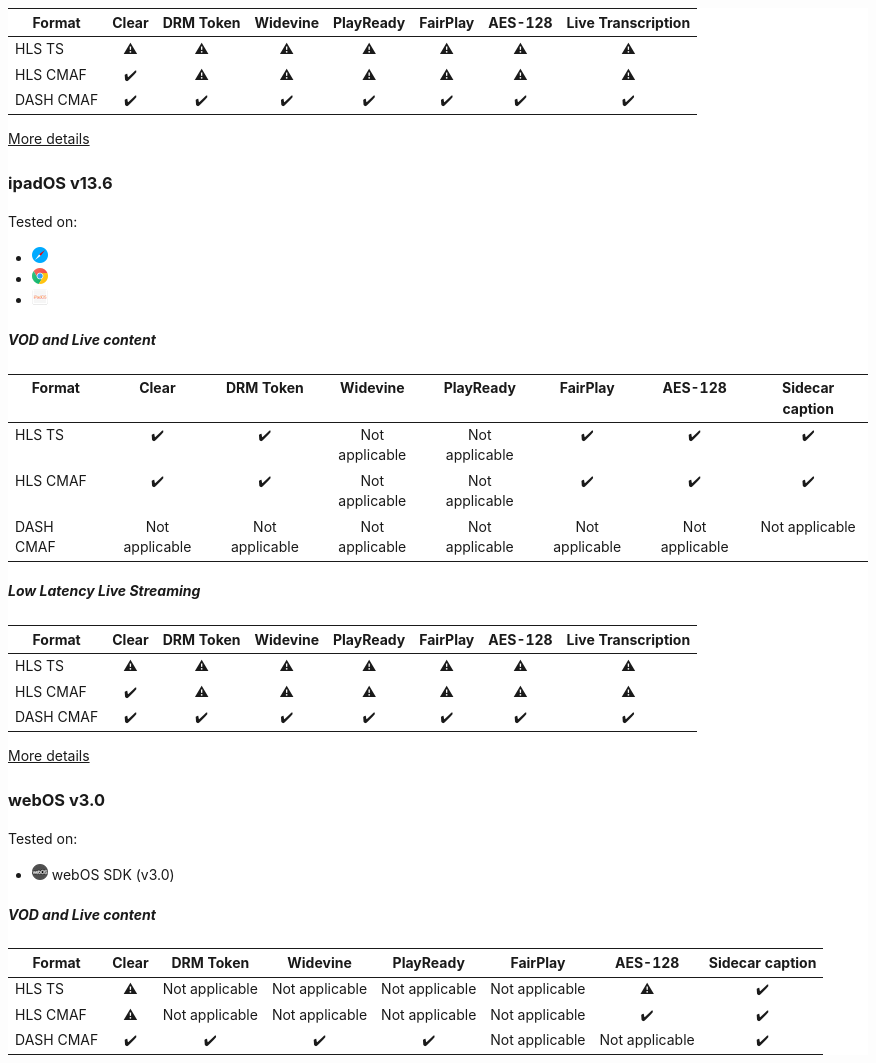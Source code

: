 | Format | Clear | DRM Token | Widevine | PlayReady | FairPlay | AES-128 | Live Transcription |
| --------- | :---: | :---: | :----------------------------------------------------------: | :------: | :----------------------------------------------------------: | :------: | :------: |
| HLS TS    | ⚠️ | ⚠️ | ⚠️ | ⚠️ | ⚠️ | ⚠️ | ⚠️ |
| HLS CMAF  | ✔️ | ⚠️ | ⚠️ | ⚠️ | ⚠️ | ⚠️ | ⚠️ |
| DASH CMAF | ✔️ | ✔️ | ✔️ | ✔️ | ✔️ | ✔️ | ✔️ |

[More details](./results/tvOS.md)

### ipadOS v13.6

Tested on:

- ![safari](../icons/safari.png)
- ![chrome](../icons/chrome.png)
- ![ipadOS](../icons/ipados.png)

##### VOD and Live content

| Format | Clear | DRM Token | Widevine | PlayReady | FairPlay | AES-128 | Sidecar caption |
| --------- | :---: | :---: | :----------------------------------------------------------: | :------: | :----------------------------------------------------------: | :------: | :------: |
| HLS TS    | ✔️ | ✔️  | Not applicable | Not applicable | ✔️ | ✔️ | ✔️ |
| HLS CMAF  | ✔️ | ✔️ | Not  applicable | Not applicable | ✔️ | ✔️ | ✔️ |
| DASH CMAF | Not applicable | Not applicable | Not applicable | Not applicable | Not applicable | Not applicable | Not applicable |

##### Low Latency Live Streaming

| Format | Clear | DRM Token | Widevine | PlayReady | FairPlay | AES-128 | Live Transcription |
| --------- | :---: | :---: | :----------------------------------------------------------: | :------: | :----------------------------------------------------------: | :------: | :------: |
| HLS TS    | ⚠️ | ⚠️ | ⚠️ | ⚠️ | ⚠️ | ⚠️ | ⚠️ |
| HLS CMAF  | ✔️ | ⚠️ | ⚠️ | ⚠️ | ⚠️ | ⚠️ | ⚠️ |
| DASH CMAF | ✔️ | ✔️ | ✔️ | ✔️ | ✔️ | ✔️ | ✔️ |

[More details](./results/ipadOS.md)

### webOS v3.0

Tested on:

- ![webOS](../icons/webos.png) webOS SDK (v3.0)

##### VOD and Live content

| Format | Clear | DRM Token | Widevine | PlayReady | FairPlay | AES-128 | Sidecar caption |
| --------- | :---: | :---: | :----------------------------------------------------------: | :------: | :----------------------------------------------------------: | :------: | :------: |
| HLS TS    | ⚠️ | Not applicable  | Not applicable | Not applicable | Not applicable | ⚠️ | ✔️ |
| HLS CMAF  | ⚠️ | Not applicable | Not  applicable | Not applicable | Not applicable | ✔️ | ✔️ |
| DASH CMAF | ✔️ | ✔️ | ✔️ | ✔️ | Not applicable | Not applicable | ✔️ |
